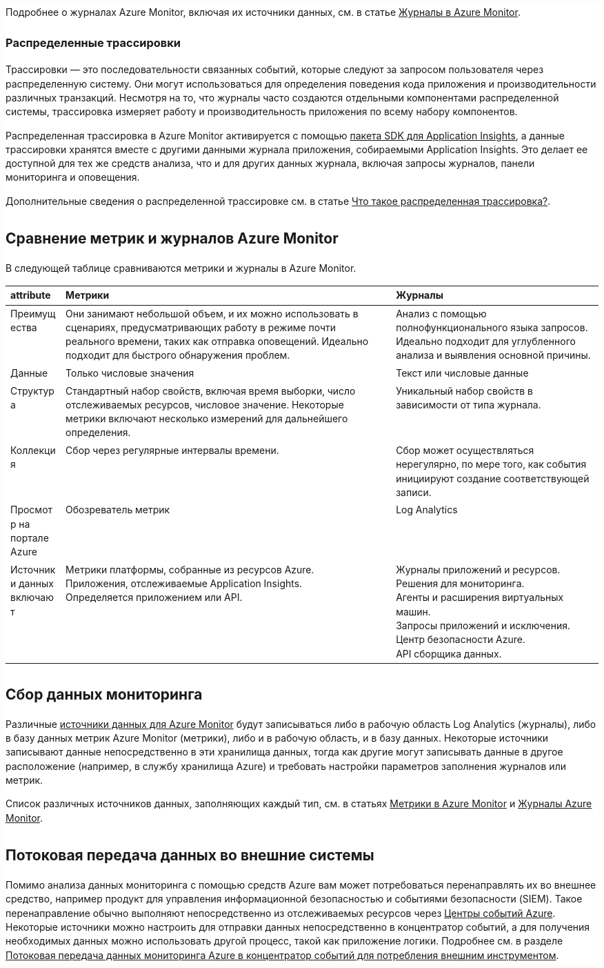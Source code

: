 Подробнее о журналах Azure Monitor, включая их источники данных, см. в статье [Журналы в Azure Monitor](data-platform-logs.md).

### <a name="distributed-traces"></a>Распределенные трассировки
Трассировки — это последовательности связанных событий, которые следуют за запросом пользователя через распределенную систему. Они могут использоваться для определения поведения кода приложения и производительности различных транзакций. Несмотря на то, что журналы часто создаются отдельными компонентами распределенной системы, трассировка измеряет работу и производительность приложения по всему набору компонентов.

Распределенная трассировка в Azure Monitor активируется с помощью [пакета SDK для Application Insights](../app/distributed-tracing.md), а данные трассировки хранятся вместе с другими данными журнала приложения, собираемыми Application Insights. Это делает ее доступной для тех же средств анализа, что и для других данных журнала, включая запросы журналов, панели мониторинга и оповещения.

Дополнительные сведения о распределенной трассировке см. в статье [Что такое распределенная трассировка?](../app/distributed-tracing.md).


## <a name="compare-azure-monitor-metrics-and-logs"></a>Сравнение метрик и журналов Azure Monitor

В следующей таблице сравниваются метрики и журналы в Azure Monitor.

| attribute  | Метрики | Журналы |
|:---|:---|:---|
| Преимущества | Они занимают небольшой объем, и их можно использовать в сценариях, предусматривающих работу в режиме почти реального времени, таких как отправка оповещений. Идеально подходит для быстрого обнаружения проблем. | Анализ с помощью полнофункционального языка запросов. Идеально подходит для углубленного анализа и выявления основной причины. |
| Данные | Только числовые значения | Текст или числовые данные |
| Структура | Стандартный набор свойств, включая время выборки, число отслеживаемых ресурсов, числовое значение. Некоторые метрики включают несколько измерений для дальнейшего определения. | Уникальный набор свойств в зависимости от типа журнала. |
| Коллекция | Сбор через регулярные интервалы времени. | Сбор может осуществляться нерегулярно, по мере того, как события инициируют создание соответствующей записи. |
| Просмотр на портале Azure | Обозреватель метрик | Log Analytics |
| Источники данных включают | Метрики платформы, собранные из ресурсов Azure.<br>Приложения, отслеживаемые Application Insights.<br>Определяется приложением или API. | Журналы приложений и ресурсов.<br>Решения для мониторинга.<br>Агенты и расширения виртуальных машин.<br>Запросы приложений и исключения.<br>Центр безопасности Azure.<br>API сборщика данных. |

## <a name="collect-monitoring-data"></a>Сбор данных мониторинга
Различные [источники данных для Azure Monitor](data-sources.md) будут записываться либо в рабочую область Log Analytics (журналы), либо в базу данных метрик Azure Monitor (метрики), либо и в рабочую область, и в базу данных. Некоторые источники записывают данные непосредственно в эти хранилища данных, тогда как другие могут записывать данные в другое расположение (например, в службу хранилища Azure) и требовать настройки параметров заполнения журналов или метрик. 

Список различных источников данных, заполняющих каждый тип, см. в статьях [Метрики в Azure Monitor](data-platform-metrics.md) и [Журналы Azure Monitor](data-platform-logs.md).


## <a name="stream-data-to-external-systems"></a>Потоковая передача данных во внешние системы
Помимо анализа данных мониторинга с помощью средств Azure вам может потребоваться перенаправлять их во внешнее средство, например продукт для управления информационной безопасностью и событиями безопасности (SIEM). Такое перенаправление обычно выполняют непосредственно из отслеживаемых ресурсов через [Центры событий Azure](/azure/event-hubs/). Некоторые источники можно настроить для отправки данных непосредственно в концентратор событий, а для получения необходимых данных можно использовать другой процесс, такой как приложение логики. Подробнее см. в разделе [Потоковая передача данных мониторинга Azure в концентратор событий для потребления внешним инструментом](stream-monitoring-data-event-hubs.md).
